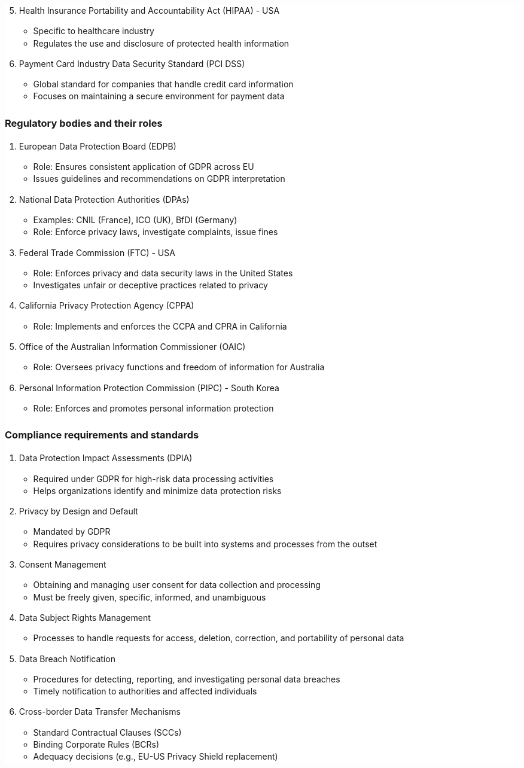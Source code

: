 5. Health Insurance Portability and Accountability Act (HIPAA) - USA
   - Specific to healthcare industry
   - Regulates the use and disclosure of protected health information

6. Payment Card Industry Data Security Standard (PCI DSS)
   - Global standard for companies that handle credit card information
   - Focuses on maintaining a secure environment for payment data

### Regulatory bodies and their roles

1. European Data Protection Board (EDPB)
   - Role: Ensures consistent application of GDPR across EU
   - Issues guidelines and recommendations on GDPR interpretation

2. National Data Protection Authorities (DPAs)
   - Examples: CNIL (France), ICO (UK), BfDI (Germany)
   - Role: Enforce privacy laws, investigate complaints, issue fines

3. Federal Trade Commission (FTC) - USA
   - Role: Enforces privacy and data security laws in the United States
   - Investigates unfair or deceptive practices related to privacy

4. California Privacy Protection Agency (CPPA)
   - Role: Implements and enforces the CCPA and CPRA in California

5. Office of the Australian Information Commissioner (OAIC)
   - Role: Oversees privacy functions and freedom of information for Australia

6. Personal Information Protection Commission (PIPC) - South Korea
   - Role: Enforces and promotes personal information protection

### Compliance requirements and standards

1. Data Protection Impact Assessments (DPIA)
   - Required under GDPR for high-risk data processing activities
   - Helps organizations identify and minimize data protection risks

2. Privacy by Design and Default
   - Mandated by GDPR
   - Requires privacy considerations to be built into systems and processes from the outset

3. Consent Management
   - Obtaining and managing user consent for data collection and processing
   - Must be freely given, specific, informed, and unambiguous

4. Data Subject Rights Management
   - Processes to handle requests for access, deletion, correction, and portability of personal data

5. Data Breach Notification
   - Procedures for detecting, reporting, and investigating personal data breaches
   - Timely notification to authorities and affected individuals

6. Cross-border Data Transfer Mechanisms
   - Standard Contractual Clauses (SCCs)
   - Binding Corporate Rules (BCRs)
   - Adequacy decisions (e.g., EU-US Privacy Shield replacement)
